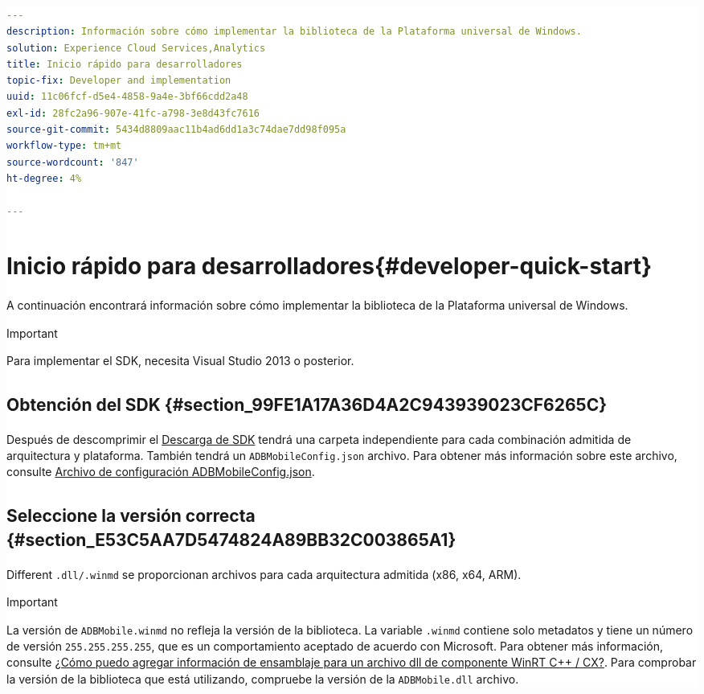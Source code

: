 ```yaml
---
description: Información sobre cómo implementar la biblioteca de la Plataforma universal de Windows.
solution: Experience Cloud Services,Analytics
title: Inicio rápido para desarrolladores
topic-fix: Developer and implementation
uuid: 11c06fcf-d5e4-4858-9a4e-3bf66cdd2a48
exl-id: 28fc2a96-907e-41fc-a798-3e8d43fc7616
source-git-commit: 5434d8809aac11b4ad6dd1a3c74dae7dd98f095a
workflow-type: tm+mt
source-wordcount: '847'
ht-degree: 4%

---
```


# Inicio rápido para desarrolladores{#developer-quick-start}

A continuación encontrará información sobre cómo implementar la biblioteca de la Plataforma universal de Windows.

>[!IMPORTANT]
>
>Para implementar el SDK, necesita Visual Studio 2013 o posterior.

## Obtención del SDK   {#section_99FE1A17A36D4A2C943939023CF6265C}

Después de descomprimir el [Descarga de SDK](https://github.com/Adobe-Marketing-Cloud/mobile-services/releases) tendrá una carpeta independiente para cada combinación admitida de arquitectura y plataforma. También tendrá un `ADBMobileConfig.json` archivo. Para obtener más información sobre este archivo, consulte [Archivo de configuración ADBMobileConfig.json](/help/universal-windows/c-configuration/c.json.md).

## Seleccione la versión correcta {#section_E53C5AA7D5474824A89BB32C003865A1}

Different `.dll/.winmd` se proporcionan archivos para cada arquitectura admitida (x86, x64, ARM).

>[!IMPORTANT]
>
>La versión de `ADBMobile.winmd` no refleja la versión de la biblioteca. La variable `.winmd` contiene solo metadatos y tiene un número de versión `255.255.255.255`, que es un comportamiento aceptado de acuerdo con Microsoft. Para obtener más información, consulte [¿Cómo puedo agregar información de ensamblaje para un archivo dll de componente WinRT C++ / CX?](https://social.msdn.microsoft.com/Forums/windowsapps/en-US/6bcccaee-aa53-4770-bd5b-1205977f1ca7/how-do-i-add-assembly-information-for-a-winrt-c-cx-component-dll?forum=winappswithnativecode). Para comprobar la versión de la biblioteca que está utilizando, compruebe la versión de la `ADBMobile.dll` archivo.
